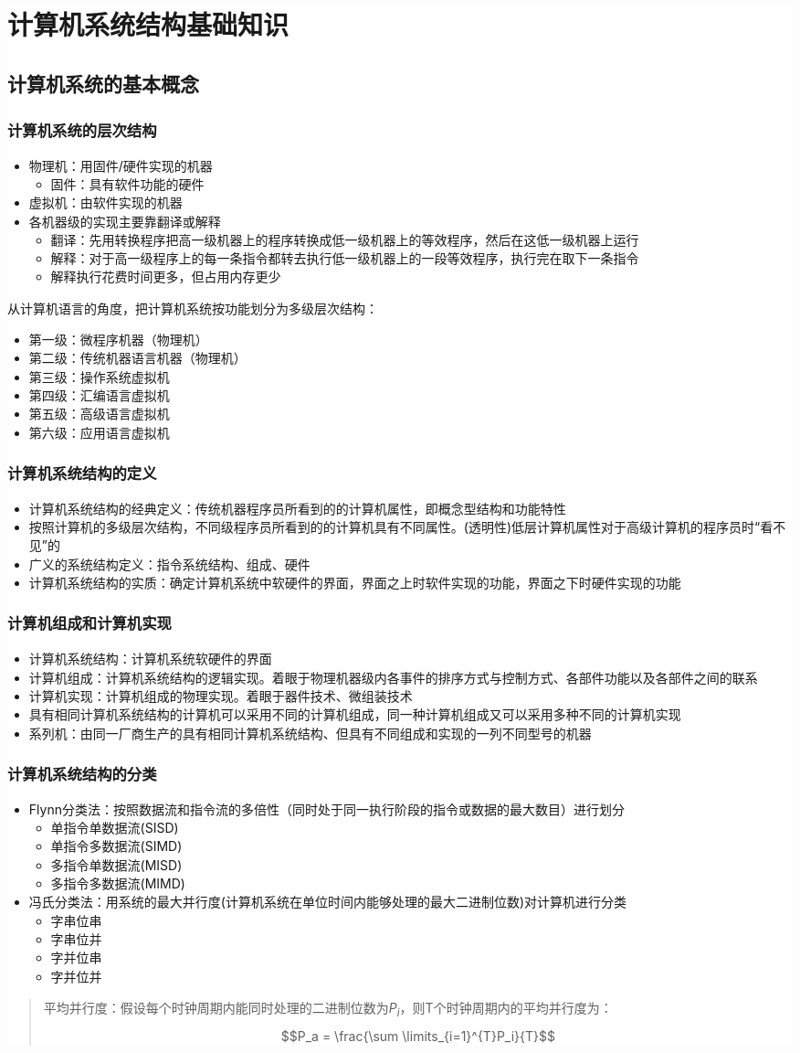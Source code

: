 # 计算机系统结构基础知识

## 计算机系统的基本概念

### 计算机系统的层次结构

* 物理机：用固件/硬件实现的机器
    * 固件：具有软件功能的硬件
* 虚拟机：由软件实现的机器
* 各机器级的实现主要靠翻译或解释
    * 翻译：先用转换程序把高一级机器上的程序转换成低一级机器上的等效程序，然后在这低一级机器上运行
    * 解释：对于高一级程序上的每一条指令都转去执行低一级机器上的一段等效程序，执行完在取下一条指令
    * 解释执行花费时间更多，但占用内存更少

从计算机语言的角度，把计算机系统按功能划分为多级层次结构：

* 第一级：微程序机器（物理机）
* 第二级：传统机器语言机器（物理机）
* 第三级：操作系统虚拟机
* 第四级：汇编语言虚拟机
* 第五级：高级语言虚拟机
* 第六级：应用语言虚拟机
 
 ### 计算机系统结构的定义

 * 计算机系统结构的经典定义：传统机器程序员所看到的的计算机属性，即概念型结构和功能特性
 * 按照计算机的多级层次结构，不同级程序员所看到的的计算机具有不同属性。(透明性)低层计算机属性对于高级计算机的程序员时“看不见”的
 * 广义的系统结构定义：指令系统结构、组成、硬件
 * 计算机系统结构的实质：确定计算机系统中软硬件的界面，界面之上时软件实现的功能，界面之下时硬件实现的功能

### 计算机组成和计算机实现

* 计算机系统结构：计算机系统软硬件的界面
* 计算机组成：计算机系统结构的逻辑实现。着眼于物理机器级内各事件的排序方式与控制方式、各部件功能以及各部件之间的联系
* 计算机实现：计算机组成的物理实现。着眼于器件技术、微组装技术
* 具有相同计算机系统结构的计算机可以采用不同的计算机组成，同一种计算机组成又可以采用多种不同的计算机实现
* 系列机：由同一厂商生产的具有相同计算机系统结构、但具有不同组成和实现的一列不同型号的机器

### 计算机系统结构的分类

* Flynn分类法：按照数据流和指令流的多倍性（同时处于同一执行阶段的指令或数据的最大数目）进行划分
  * 单指令单数据流(SISD)
  * 单指令多数据流(SIMD)
  * 多指令单数据流(MISD)
  * 多指令多数据流(MIMD)
* 冯氏分类法：用系统的最大并行度(计算机系统在单位时间内能够处理的最大二进制位数)对计算机进行分类
    * 字串位串
    * 字串位并
    * 字并位串
    * 字并位并
> 平均并行度：假设每个时钟周期内能同时处理的二进制位数为$P_i$，则T个时钟周期内的平均并行度为：
$$P_a = \frac{\sum \limits_{i=1}^{T}P_i}{T}$$
